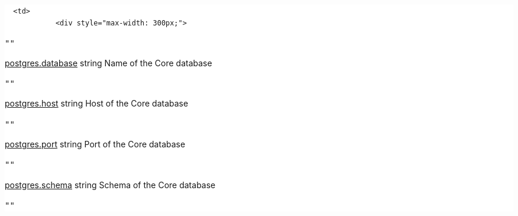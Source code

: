       <td>
				<div style="max-width: 300px;">
<pre lang="json">
""
</pre>
</div>
			</td>
		</tr>
		<tr>
			<td id="postgres--database"><a href="./values.yaml#L338">postgres.database</a></td>
			<td>
string
</td>
			<td>Name of the Core database</td>
      <td>
				<div style="max-width: 300px;">
<pre lang="json">
""
</pre>
</div>
			</td>
		</tr>
		<tr>
			<td id="postgres--host"><a href="./values.yaml#L340">postgres.host</a></td>
			<td>
string
</td>
			<td>Host of the Core database</td>
      <td>
				<div style="max-width: 300px;">
<pre lang="json">
""
</pre>
</div>
			</td>
		</tr>
		<tr>
			<td id="postgres--port"><a href="./values.yaml#L342">postgres.port</a></td>
			<td>
string
</td>
			<td>Port of the Core database</td>
      <td>
				<div style="max-width: 300px;">
<pre lang="json">
""
</pre>
</div>
			</td>
		</tr>
		<tr>
			<td id="postgres--schema"><a href="./values.yaml#L344">postgres.schema</a></td>
			<td>
string
</td>
			<td>Schema of the Core database</td>
      <td>
				<div style="max-width: 300px;">
<pre lang="json">
""
</pre>
</div>
			</td>
		</tr>